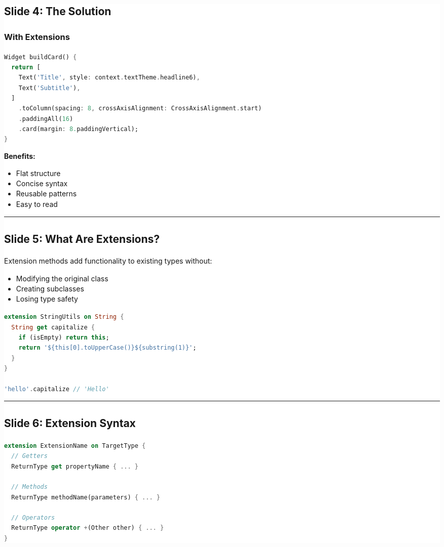 
## Slide 4: The Solution

### With Extensions

```dart
Widget buildCard() {
  return [
    Text('Title', style: context.textTheme.headline6),
    Text('Subtitle'),
  ]
    .toColumn(spacing: 8, crossAxisAlignment: CrossAxisAlignment.start)
    .paddingAll(16)
    .card(margin: 8.paddingVertical);
}
```

**Benefits:**

- Flat structure
- Concise syntax
- Reusable patterns
- Easy to read

---

## Slide 5: What Are Extensions?

Extension methods add functionality to existing types without:

- Modifying the original class
- Creating subclasses
- Losing type safety

```dart
extension StringUtils on String {
  String get capitalize {
    if (isEmpty) return this;
    return '${this[0].toUpperCase()}${substring(1)}';
  }
}

'hello'.capitalize // 'Hello'
```

---

## Slide 6: Extension Syntax

```dart
extension ExtensionName on TargetType {
  // Getters
  ReturnType get propertyName { ... }

  // Methods
  ReturnType methodName(parameters) { ... }

  // Operators
  ReturnType operator +(Other other) { ... }
}
```
